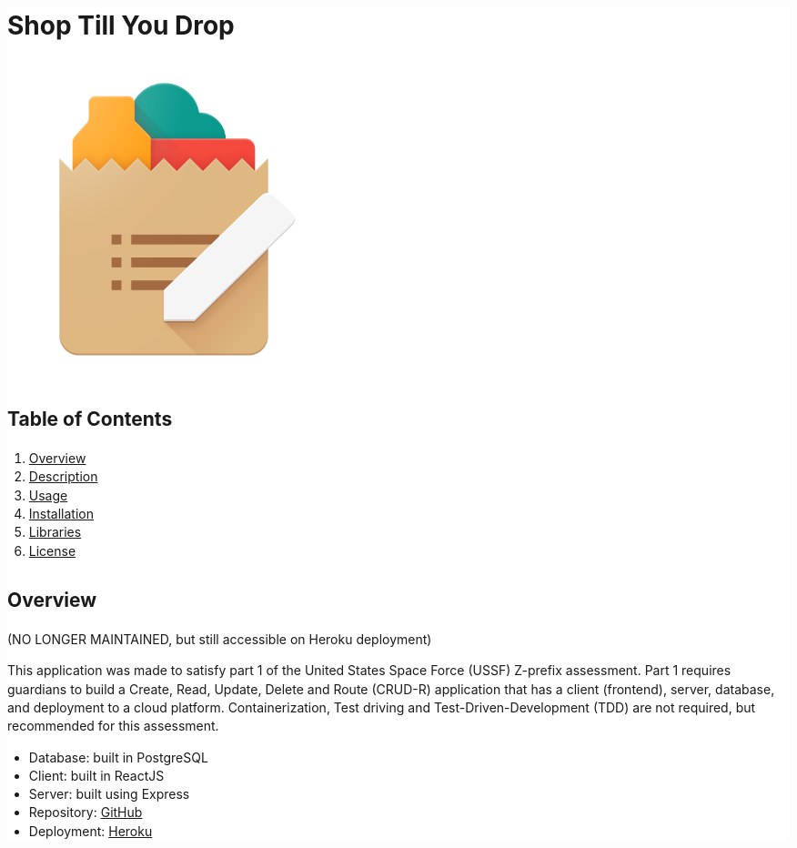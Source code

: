 # Shop Till You Drop

<img src="./docs/header.png" alt="header.png" width="40%"/>

## Table of Contents

1.  [Overview](#Overview)
2.  [Description](#Description)
3.  [Usage](#Usage)
4.  [Installation](#Installation)
5.  [Libraries](#Libraries)
6.  [License](#License)

## Overview

(NO LONGER MAINTAINED, but still accessible on Heroku deployment)

This application was made to satisfy part 1 of the United States Space Force (USSF) Z-prefix assessment. Part 1 requires guardians to build a Create, Read, Update, Delete and Route (CRUD-R) application that has a client (frontend), server, database, and deployment to a cloud platform. Containerization, Test driving and Test-Driven-Development (TDD) are not required, but recommended for this assessment.

- Database: built in PostgreSQL
- Client: built in ReactJS
- Server: built using Express
- Repository: [GitHub](https://github.com/justinthelaw?tab=repositories)
- Deployment: [Heroku](https://shop-till-you-drop.herokuapp.com/)

